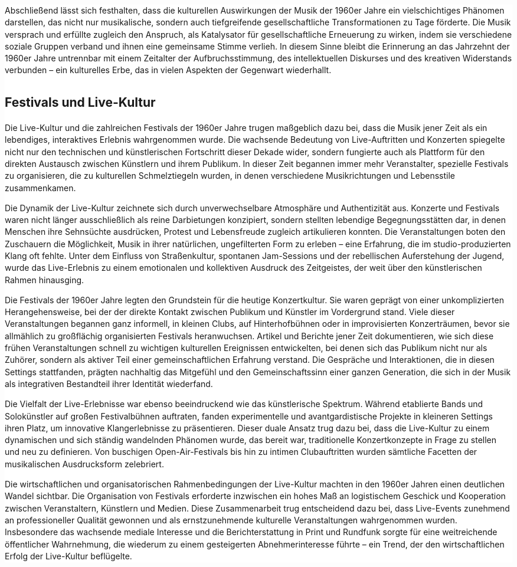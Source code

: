 Abschließend lässt sich festhalten, dass die kulturellen Auswirkungen der Musik der 1960er Jahre ein vielschichtiges Phänomen darstellen, das nicht nur musikalische, sondern auch tiefgreifende gesellschaftliche Transformationen zu Tage förderte. Die Musik versprach und erfüllte zugleich den Anspruch, als Katalysator für gesellschaftliche Erneuerung zu wirken, indem sie verschiedene soziale Gruppen verband und ihnen eine gemeinsame Stimme verlieh. In diesem Sinne bleibt die Erinnerung an das Jahrzehnt der 1960er Jahre untrennbar mit einem Zeitalter der Aufbruchsstimmung, des intellektuellen Diskurses und des kreativen Widerstands verbunden – ein kulturelles Erbe, das in vielen Aspekten der Gegenwart wiederhallt.


## Festivals und Live-Kultur

Die Live-Kultur und die zahlreichen Festivals der 1960er Jahre trugen maßgeblich dazu bei, dass die Musik jener Zeit als ein lebendiges, interaktives Erlebnis wahrgenommen wurde. Die wachsende Bedeutung von Live-Auftritten und Konzerten spiegelte nicht nur den technischen und künstlerischen Fortschritt dieser Dekade wider, sondern fungierte auch als Plattform für den direkten Austausch zwischen Künstlern und ihrem Publikum. In dieser Zeit begannen immer mehr Veranstalter, spezielle Festivals zu organisieren, die zu kulturellen Schmelztiegeln wurden, in denen verschiedene Musikrichtungen und Lebensstile zusammenkamen.  

Die Dynamik der Live-Kultur zeichnete sich durch unverwechselbare Atmosphäre und Authentizität aus. Konzerte und Festivals waren nicht länger ausschließlich als reine Darbietungen konzipiert, sondern stellten lebendige Begegnungsstätten dar, in denen Menschen ihre Sehnsüchte ausdrücken, Protest und Lebensfreude zugleich artikulieren konnten. Die Veranstaltungen boten den Zuschauern die Möglichkeit, Musik in ihrer natürlichen, ungefilterten Form zu erleben – eine Erfahrung, die im studio-produzierten Klang oft fehlte. Unter dem Einfluss von Straßenkultur, spontanen Jam-Sessions und der rebellischen Auferstehung der Jugend, wurde das Live-Erlebnis zu einem emotionalen und kollektiven Ausdruck des Zeitgeistes, der weit über den künstlerischen Rahmen hinausging.  

Die Festivals der 1960er Jahre legten den Grundstein für die heutige Konzertkultur. Sie waren geprägt von einer unkomplizierten Herangehensweise, bei der der direkte Kontakt zwischen Publikum und Künstler im Vordergrund stand. Viele dieser Veranstaltungen begannen ganz informell, in kleinen Clubs, auf Hinterhofbühnen oder in improvisierten Konzerträumen, bevor sie allmählich zu großflächig organisierten Festivals heranwuchsen. Artikel und Berichte jener Zeit dokumentieren, wie sich diese frühen Veranstaltungen schnell zu wichtigen kulturellen Ereignissen entwickelten, bei denen sich das Publikum nicht nur als Zuhörer, sondern als aktiver Teil einer gemeinschaftlichen Erfahrung verstand. Die Gespräche und Interaktionen, die in diesen Settings stattfanden, prägten nachhaltig das Mitgefühl und den Gemeinschaftssinn einer ganzen Generation, die sich in der Musik als integrativen Bestandteil ihrer Identität wiederfand.  

Die Vielfalt der Live-Erlebnisse war ebenso beeindruckend wie das künstlerische Spektrum. Während etablierte Bands und Solokünstler auf großen Festivalbühnen auftraten, fanden experimentelle und avantgardistische Projekte in kleineren Settings ihren Platz, um innovative Klangerlebnisse zu präsentieren. Dieser duale Ansatz trug dazu bei, dass die Live-Kultur zu einem dynamischen und sich ständig wandelnden Phänomen wurde, das bereit war, traditionelle Konzertkonzepte in Frage zu stellen und neu zu definieren. Von buschigen Open-Air-Festivals bis hin zu intimen Clubauftritten wurden sämtliche Facetten der musikalischen Ausdrucksform zelebriert.  

Die wirtschaftlichen und organisatorischen Rahmenbedingungen der Live-Kultur machten in den 1960er Jahren einen deutlichen Wandel sichtbar. Die Organisation von Festivals erforderte inzwischen ein hohes Maß an logistischem Geschick und Kooperation zwischen Veranstaltern, Künstlern und Medien. Diese Zusammenarbeit trug entscheidend dazu bei, dass Live-Events zunehmend an professioneller Qualität gewonnen und als ernstzunehmende kulturelle Veranstaltungen wahrgenommen wurden. Insbesondere das wachsende mediale Interesse und die Berichterstattung in Print und Rundfunk sorgte für eine weitreichende öffentlicher Wahrnehmung, die wiederum zu einem gesteigerten Abnehmerinteresse führte – ein Trend, der den wirtschaftlichen Erfolg der Live-Kultur beflügelte.  
